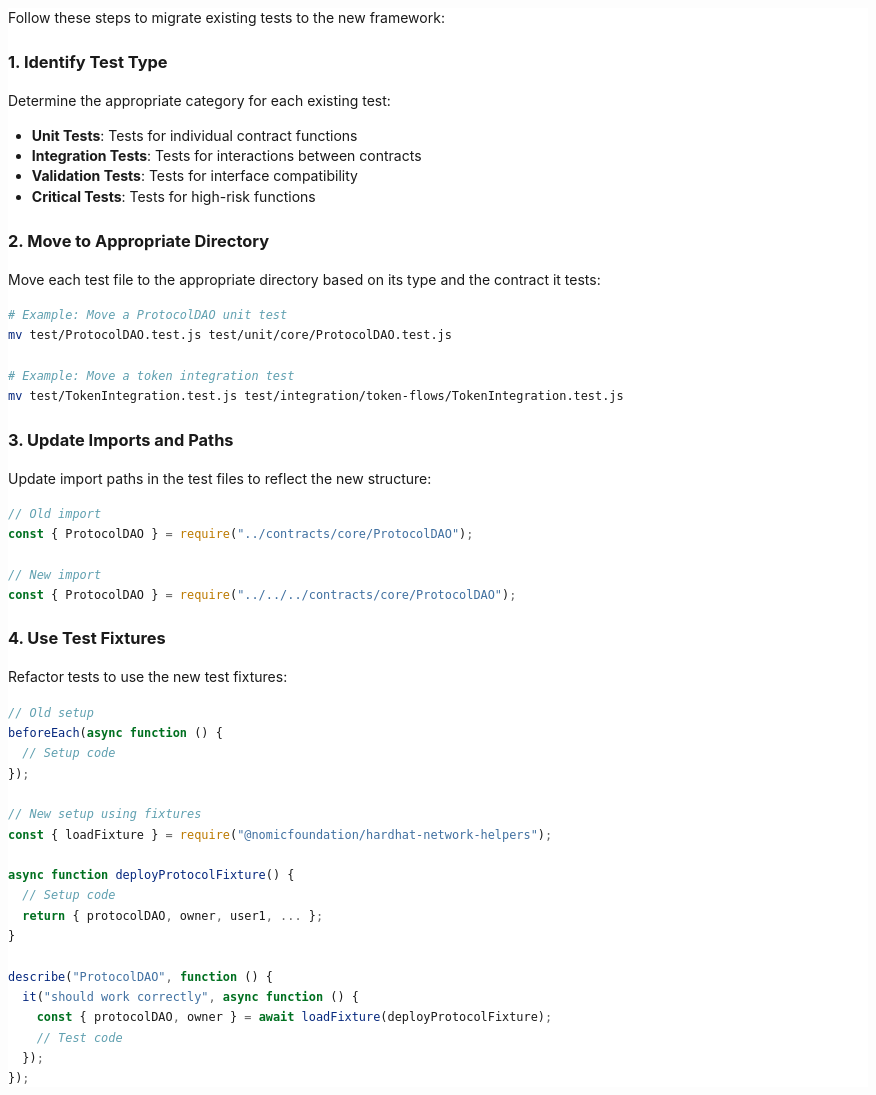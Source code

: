 Follow these steps to migrate existing tests to the new framework:

### 1. Identify Test Type

Determine the appropriate category for each existing test:

- **Unit Tests**: Tests for individual contract functions
- **Integration Tests**: Tests for interactions between contracts
- **Validation Tests**: Tests for interface compatibility
- **Critical Tests**: Tests for high-risk functions

### 2. Move to Appropriate Directory

Move each test file to the appropriate directory based on its type and the contract it tests:

```bash
# Example: Move a ProtocolDAO unit test
mv test/ProtocolDAO.test.js test/unit/core/ProtocolDAO.test.js

# Example: Move a token integration test
mv test/TokenIntegration.test.js test/integration/token-flows/TokenIntegration.test.js
```

### 3. Update Imports and Paths

Update import paths in the test files to reflect the new structure:

```javascript
// Old import
const { ProtocolDAO } = require("../contracts/core/ProtocolDAO");

// New import
const { ProtocolDAO } = require("../../../contracts/core/ProtocolDAO");
```

### 4. Use Test Fixtures

Refactor tests to use the new test fixtures:

```javascript
// Old setup
beforeEach(async function () {
  // Setup code
});

// New setup using fixtures
const { loadFixture } = require("@nomicfoundation/hardhat-network-helpers");

async function deployProtocolFixture() {
  // Setup code
  return { protocolDAO, owner, user1, ... };
}

describe("ProtocolDAO", function () {
  it("should work correctly", async function () {
    const { protocolDAO, owner } = await loadFixture(deployProtocolFixture);
    // Test code
  });
});
```
